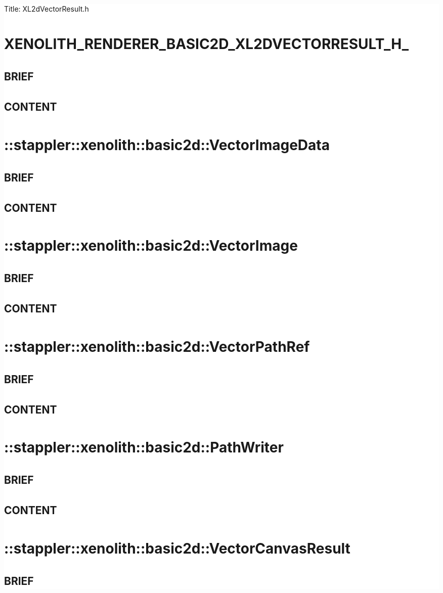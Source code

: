 Title: XL2dVectorResult.h


# XENOLITH_RENDERER_BASIC2D_XL2DVECTORRESULT_H_

## BRIEF

## CONTENT


# ::stappler::xenolith::basic2d::VectorImageData

## BRIEF

## CONTENT


# ::stappler::xenolith::basic2d::VectorImage

## BRIEF

## CONTENT


# ::stappler::xenolith::basic2d::VectorPathRef

## BRIEF

## CONTENT


# ::stappler::xenolith::basic2d::PathWriter

## BRIEF

## CONTENT


# ::stappler::xenolith::basic2d::VectorCanvasResult

## BRIEF
